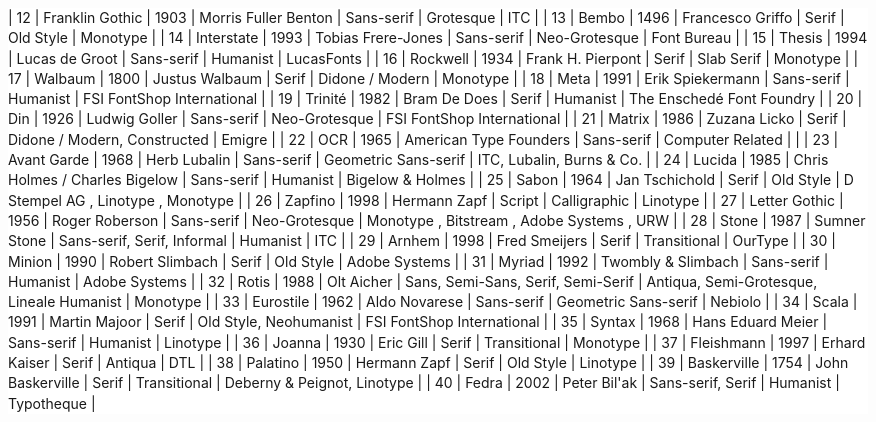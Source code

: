 | 12   | Franklin Gothic           | 1903 | Morris Fuller Benton           | Sans-serif                         | Grotesque                                 | ITC                                        |
| 13   | Bembo                     | 1496 | Francesco Griffo               | Serif                              | Old Style                                 | Monotype                                   |
| 14   | Interstate                | 1993 | Tobias Frere-Jones             | Sans-serif                         | Neo-Grotesque                             | Font Bureau                                |
| 15   | Thesis                    | 1994 | Lucas de Groot                 | Sans-serif                         | Humanist                                  | LucasFonts                                 |
| 16   | Rockwell                  | 1934 | Frank H. Pierpont              | Serif                              | Slab Serif                                | Monotype                                   |
| 17   | Walbaum                   | 1800 | Justus Walbaum                 | Serif                              | Didone / Modern                           | Monotype                                   |
| 18   | Meta                      | 1991 | Erik Spiekermann               | Sans-serif                         | Humanist                                  | FSI FontShop International                 |
| 19   | Trinité                   | 1982 | Bram De Does                   | Serif                              | Humanist                                  | The Enschedé Font Foundry                  |
| 20   | Din                       | 1926 | Ludwig Goller                  | Sans-serif                         | Neo-Grotesque                             | FSI FontShop International                 |
| 21   | Matrix                    | 1986 | Zuzana Licko                   | Serif                              | Didone / Modern, Constructed              | Emigre                                     |
| 22   | OCR                       | 1965 | American Type Founders         | Sans-serif                         | Computer Related                          |                                            |
| 23   | Avant Garde               | 1968 | Herb Lubalin                   | Sans-serif                         | Geometric Sans-serif                      | ITC, Lubalin, Burns & Co.                  |
| 24   | Lucida                    | 1985 | Chris Holmes / Charles Bigelow | Sans-serif                         | Humanist                                  | Bigelow & Holmes                           |
| 25   | Sabon                     | 1964 | Jan Tschichold                 | Serif                              | Old Style                                 | D Stempel AG , Linotype , Monotype         |
| 26   | Zapfino                   | 1998 | Hermann Zapf                   | Script                             | Calligraphic                              | Linotype                                   |
| 27   | Letter Gothic             | 1956 | Roger Roberson                 | Sans-serif                         | Neo-Grotesque                             | Monotype , Bitstream , Adobe Systems , URW |
| 28   | Stone                     | 1987 | Sumner Stone                   | Sans-serif, Serif, Informal        | Humanist                                  | ITC                                        |
| 29   | Arnhem                    | 1998 | Fred Smeijers                  | Serif                              | Transitional                              | OurType                                    |
| 30   | Minion                    | 1990 | Robert Slimbach                | Serif                              | Old Style                                 | Adobe Systems                              |
| 31   | Myriad                    | 1992 | Twombly & Slimbach             | Sans-serif                         | Humanist                                  | Adobe Systems                              |
| 32   | Rotis                     | 1988 | Olt Aicher                     | Sans, Semi-Sans, Serif, Semi-Serif | Antiqua, Semi-Grotesque, Lineale Humanist | Monotype                                   |
| 33   | Eurostile                 | 1962 | Aldo Novarese                  | Sans-serif                         | Geometric Sans-serif                      | Nebiolo                                    |
| 34   | Scala                     | 1991 | Martin Majoor                  | Serif                              | Old Style, Neohumanist                    | FSI FontShop International                 |
| 35   | Syntax                    | 1968 | Hans Eduard Meier              | Sans-serif                         | Humanist                                  | Linotype                                   |
| 36   | Joanna                    | 1930 | Eric Gill                      | Serif                              | Transitional                              | Monotype                                   |
| 37   | Fleishmann                | 1997 | Erhard Kaiser                  | Serif                              | Antiqua                                   | DTL                                        |
| 38   | Palatino                  | 1950 | Hermann Zapf                   | Serif                              | Old Style                                 | Linotype                                   |
| 39   | Baskerville               | 1754 | John Baskerville               | Serif                              | Transitional                              | Deberny & Peignot, Linotype                |
| 40   | Fedra                     | 2002 | Peter Bil'ak                   | Sans-serif, Serif                  | Humanist                                  | Typotheque                                 |